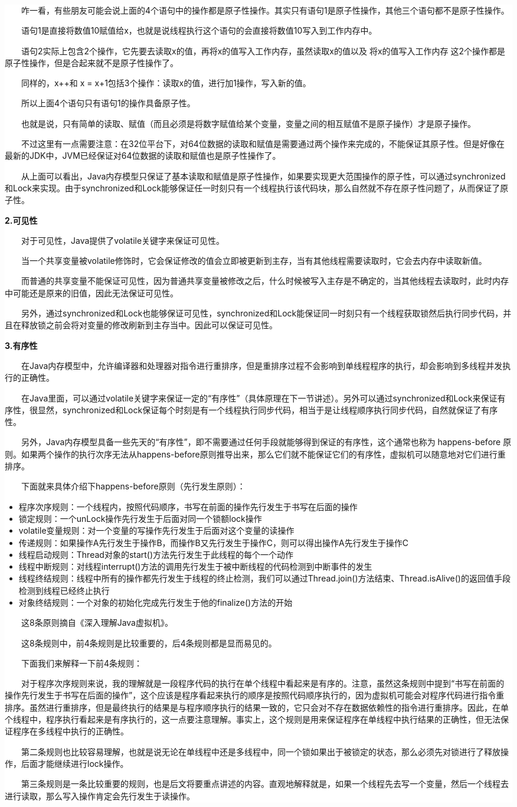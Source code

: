  　　咋一看，有些朋友可能会说上面的4个语句中的操作都是原子性操作。其实只有语句1是原子性操作，其他三个语句都不是原子性操作。

　　语句1是直接将数值10赋值给x，也就是说线程执行这个语句的会直接将数值10写入到工作内存中。

　　语句2实际上包含2个操作，它先要去读取x的值，再将x的值写入工作内存，虽然读取x的值以及 将x的值写入工作内存 这2个操作都是原子性操作，但是合起来就不是原子性操作了。

　　同样的，x++和 x = x+1包括3个操作：读取x的值，进行加1操作，写入新的值。

 　　所以上面4个语句只有语句1的操作具备原子性。

　　也就是说，只有简单的读取、赋值（而且必须是将数字赋值给某个变量，变量之间的相互赋值不是原子操作）才是原子操作。

　　不过这里有一点需要注意：在32位平台下，对64位数据的读取和赋值是需要通过两个操作来完成的，不能保证其原子性。但是好像在最新的JDK中，JVM已经保证对64位数据的读取和赋值也是原子性操作了。

　　从上面可以看出，Java内存模型只保证了基本读取和赋值是原子性操作，如果要实现更大范围操作的原子性，可以通过synchronized和Lock来实现。由于synchronized和Lock能够保证任一时刻只有一个线程执行该代码块，那么自然就不存在原子性问题了，从而保证了原子性。

**2.可见性**

　　对于可见性，Java提供了volatile关键字来保证可见性。

　　当一个共享变量被volatile修饰时，它会保证修改的值会立即被更新到主存，当有其他线程需要读取时，它会去内存中读取新值。

　　而普通的共享变量不能保证可见性，因为普通共享变量被修改之后，什么时候被写入主存是不确定的，当其他线程去读取时，此时内存中可能还是原来的旧值，因此无法保证可见性。

　　另外，通过synchronized和Lock也能够保证可见性，synchronized和Lock能保证同一时刻只有一个线程获取锁然后执行同步代码，并且在释放锁之前会将对变量的修改刷新到主存当中。因此可以保证可见性。

**3.有序性**

　　在Java内存模型中，允许编译器和处理器对指令进行重排序，但是重排序过程不会影响到单线程程序的执行，却会影响到多线程并发执行的正确性。

　　在Java里面，可以通过volatile关键字来保证一定的“有序性”（具体原理在下一节讲述）。另外可以通过synchronized和Lock来保证有序性，很显然，synchronized和Lock保证每个时刻是有一个线程执行同步代码，相当于是让线程顺序执行同步代码，自然就保证了有序性。

　　另外，Java内存模型具备一些先天的“有序性”，即不需要通过任何手段就能够得到保证的有序性，这个通常也称为 happens-before 原则。如果两个操作的执行次序无法从happens-before原则推导出来，那么它们就不能保证它们的有序性，虚拟机可以随意地对它们进行重排序。

　　下面就来具体介绍下happens-before原则（先行发生原则）：

- 程序次序规则：一个线程内，按照代码顺序，书写在前面的操作先行发生于书写在后面的操作
- 锁定规则：一个unLock操作先行发生于后面对同一个锁额lock操作
- volatile变量规则：对一个变量的写操作先行发生于后面对这个变量的读操作
- 传递规则：如果操作A先行发生于操作B，而操作B又先行发生于操作C，则可以得出操作A先行发生于操作C
- 线程启动规则：Thread对象的start()方法先行发生于此线程的每个一个动作
- 线程中断规则：对线程interrupt()方法的调用先行发生于被中断线程的代码检测到中断事件的发生
- 线程终结规则：线程中所有的操作都先行发生于线程的终止检测，我们可以通过Thread.join()方法结束、Thread.isAlive()的返回值手段检测到线程已经终止执行
- 对象终结规则：一个对象的初始化完成先行发生于他的finalize()方法的开始

　　这8条原则摘自《深入理解Java虚拟机》。

　　这8条规则中，前4条规则是比较重要的，后4条规则都是显而易见的。

　　下面我们来解释一下前4条规则：

　　对于程序次序规则来说，我的理解就是一段程序代码的执行在单个线程中看起来是有序的。注意，虽然这条规则中提到“书写在前面的操作先行发生于书写在后面的操作”，这个应该是程序看起来执行的顺序是按照代码顺序执行的，因为虚拟机可能会对程序代码进行指令重排序。虽然进行重排序，但是最终执行的结果是与程序顺序执行的结果一致的，它只会对不存在数据依赖性的指令进行重排序。因此，在单个线程中，程序执行看起来是有序执行的，这一点要注意理解。事实上，这个规则是用来保证程序在单线程中执行结果的正确性，但无法保证程序在多线程中执行的正确性。

　　第二条规则也比较容易理解，也就是说无论在单线程中还是多线程中，同一个锁如果出于被锁定的状态，那么必须先对锁进行了释放操作，后面才能继续进行lock操作。

　　第三条规则是一条比较重要的规则，也是后文将要重点讲述的内容。直观地解释就是，如果一个线程先去写一个变量，然后一个线程去进行读取，那么写入操作肯定会先行发生于读操作。
